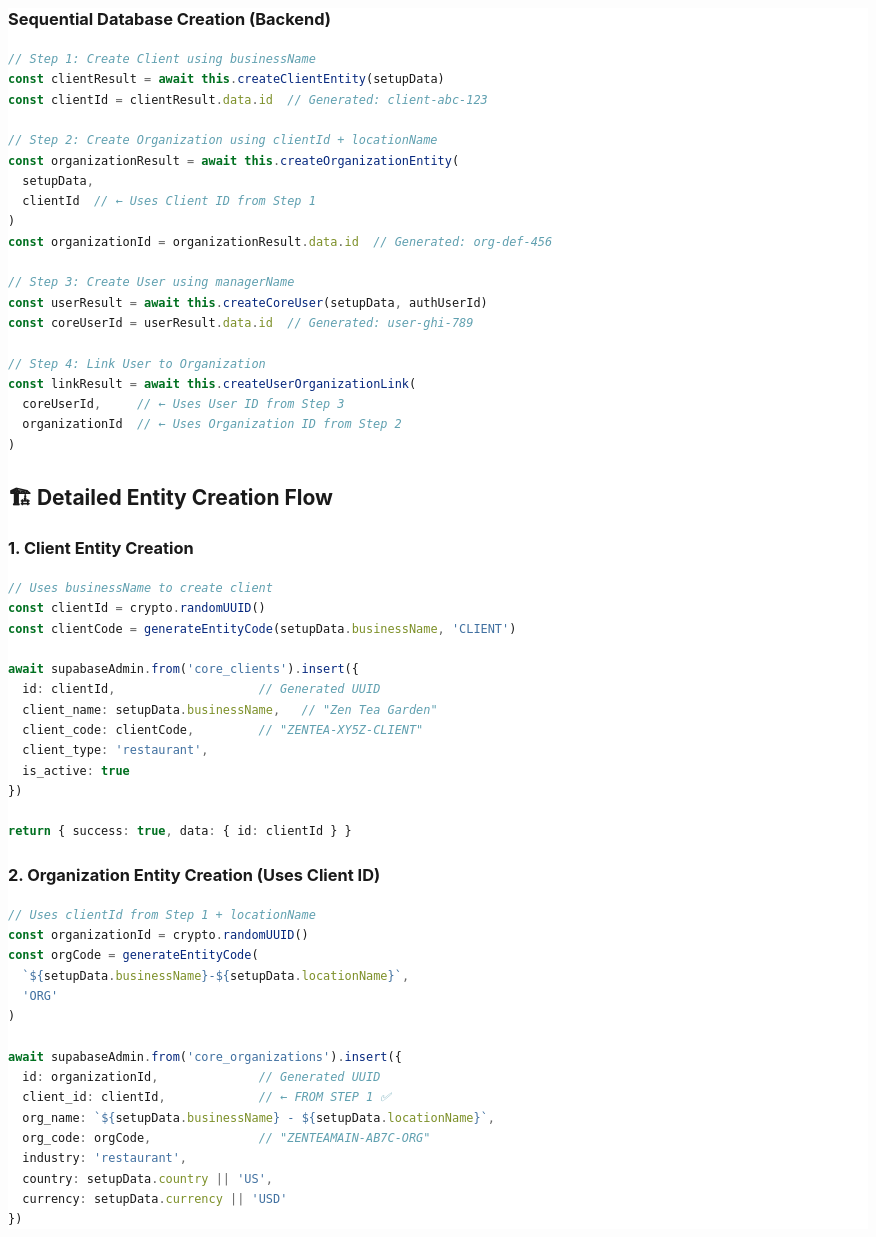 ### **Sequential Database Creation (Backend)**

```typescript
// Step 1: Create Client using businessName
const clientResult = await this.createClientEntity(setupData)
const clientId = clientResult.data.id  // Generated: client-abc-123

// Step 2: Create Organization using clientId + locationName  
const organizationResult = await this.createOrganizationEntity(
  setupData, 
  clientId  // ← Uses Client ID from Step 1
)
const organizationId = organizationResult.data.id  // Generated: org-def-456

// Step 3: Create User using managerName
const userResult = await this.createCoreUser(setupData, authUserId)
const coreUserId = userResult.data.id  // Generated: user-ghi-789

// Step 4: Link User to Organization
const linkResult = await this.createUserOrganizationLink(
  coreUserId,     // ← Uses User ID from Step 3
  organizationId  // ← Uses Organization ID from Step 2
)
```

## 🏗️ **Detailed Entity Creation Flow**

### **1. Client Entity Creation**
```typescript
// Uses businessName to create client
const clientId = crypto.randomUUID()
const clientCode = generateEntityCode(setupData.businessName, 'CLIENT')

await supabaseAdmin.from('core_clients').insert({
  id: clientId,                    // Generated UUID
  client_name: setupData.businessName,   // "Zen Tea Garden"
  client_code: clientCode,         // "ZENTEA-XY5Z-CLIENT"
  client_type: 'restaurant',
  is_active: true
})

return { success: true, data: { id: clientId } }
```

### **2. Organization Entity Creation (Uses Client ID)**
```typescript
// Uses clientId from Step 1 + locationName
const organizationId = crypto.randomUUID()
const orgCode = generateEntityCode(
  `${setupData.businessName}-${setupData.locationName}`, 
  'ORG'
)

await supabaseAdmin.from('core_organizations').insert({
  id: organizationId,              // Generated UUID
  client_id: clientId,             // ← FROM STEP 1 ✅
  org_name: `${setupData.businessName} - ${setupData.locationName}`,
  org_code: orgCode,               // "ZENTEAMAIN-AB7C-ORG"
  industry: 'restaurant',
  country: setupData.country || 'US',
  currency: setupData.currency || 'USD'
})

```